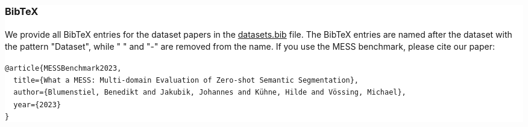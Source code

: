 ### BibTeX

We provide all BibTeX entries for the dataset papers in the [datasets.bib](datasets.bib) file. The BibTeX entries are named after the dataset with the pattern "Dataset<Name>", while " " and "-" are removed from the name. If you use the MESS benchmark, please cite our paper:

```
@article{MESSBenchmark2023,
  title={What a MESS: Multi-domain Evaluation of Zero-shot Semantic Segmentation},
  author={Blumenstiel, Benedikt and Jakubik, Johannes and Kühne, Hilde and Vössing, Michael},
  year={2023}
}
```
